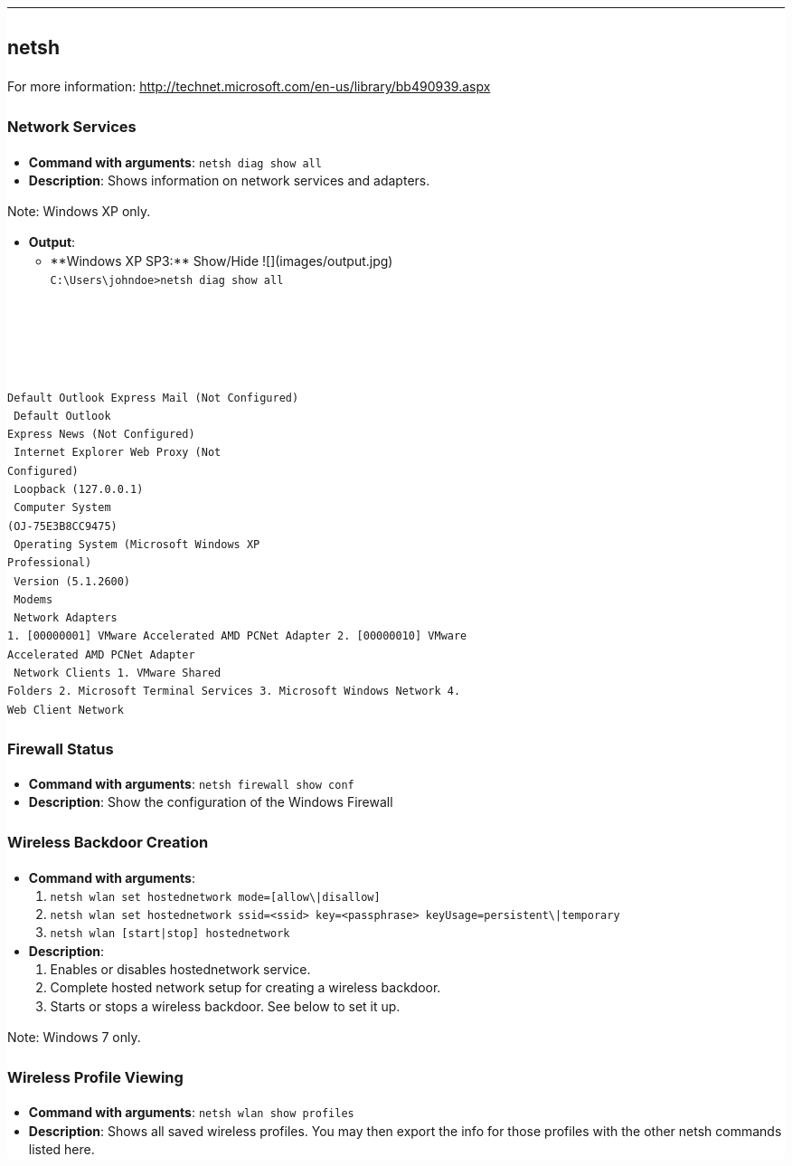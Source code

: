 ----

## netsh
For more information: http://technet.microsoft.com/en-us/library/bb490939.aspx

### Network Services
 * **Command with arguments**: `netsh diag show all`
 * **Description**: Shows information on network services and adapters.

Note: Windows XP only.

 * **Output**:
   * <div class="slide" style="cursor: pointer;"> **Windows XP SP3:** Show/Hide ![](images/output.jpg)</div><div class="view"><code>C:\Users\johndoe>netsh diag show all<br/>
Default Outlook Express Mail (Not Configured)<br/>
Default Outlook Express News (Not Configured)<br/>
Internet Explorer Web Proxy (Not Configured)<br/>
Loopback (127.0.0.1)<br/>
Computer System (OJ-75E3B8CC9475)<br/>
Operating System (Microsoft Windows XP Professional)<br/>
Version (5.1.2600)<br/>
Modems<br/>
Network Adapters
     1. [00000001] VMware Accelerated AMD PCNet Adapter
     2. [00000010] VMware Accelerated AMD PCNet Adapter<br/>
Network Clients
     1. VMware Shared Folders
     2. Microsoft Terminal Services
     3. Microsoft Windows Network
     4. Web Client Network
</code></div>

### Firewall Status
 * **Command with arguments**: `netsh firewall show conf`
 * **Description**: Show the configuration of the Windows Firewall

### Wireless Backdoor Creation
 * **Command with arguments**: 
   1. `netsh wlan set hostednetwork mode=[allow\|disallow]`
   1. `netsh wlan set hostednetwork ssid=<ssid> key=<passphrase> keyUsage=persistent\|temporary`
   1. `netsh wlan [start|stop] hostednetwork`
 * **Description**:
   1. Enables or disables hostednetwork service.
   1. Complete hosted network setup for creating a wireless backdoor.
   1. Starts or stops a wireless backdoor. See below to set it up.
 
Note: Windows 7 only.
   
### Wireless Profile Viewing
 * **Command with arguments**: `netsh wlan show profiles`
 * **Description**: Shows all saved wireless profiles. You may then export the info for those profiles with the other netsh commands listed here.
   